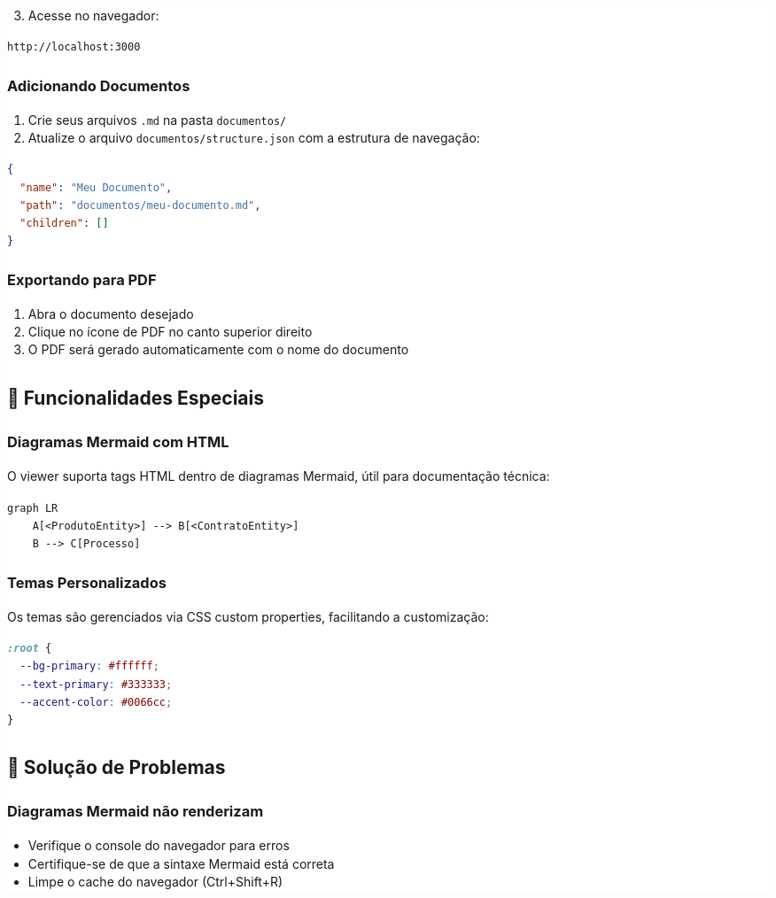 3. Acesse no navegador:
```
http://localhost:3000
```

### Adicionando Documentos

1. Crie seus arquivos `.md` na pasta `documentos/`
2. Atualize o arquivo `documentos/structure.json` com a estrutura de navegação:

```json
{
  "name": "Meu Documento",
  "path": "documentos/meu-documento.md",
  "children": []
}
```

### Exportando para PDF

1. Abra o documento desejado
2. Clique no ícone de PDF no canto superior direito
3. O PDF será gerado automaticamente com o nome do documento

## 🎯 Funcionalidades Especiais

### Diagramas Mermaid com HTML

O viewer suporta tags HTML dentro de diagramas Mermaid, útil para documentação técnica:

```mermaid
graph LR
    A[<ProdutoEntity>] --> B[<ContratoEntity>]
    B --> C[Processo]
```

### Temas Personalizados

Os temas são gerenciados via CSS custom properties, facilitando a customização:

```css
:root {
  --bg-primary: #ffffff;
  --text-primary: #333333;
  --accent-color: #0066cc;
}
```

## 🐛 Solução de Problemas

### Diagramas Mermaid não renderizam
- Verifique o console do navegador para erros
- Certifique-se de que a sintaxe Mermaid está correta
- Limpe o cache do navegador (Ctrl+Shift+R)
